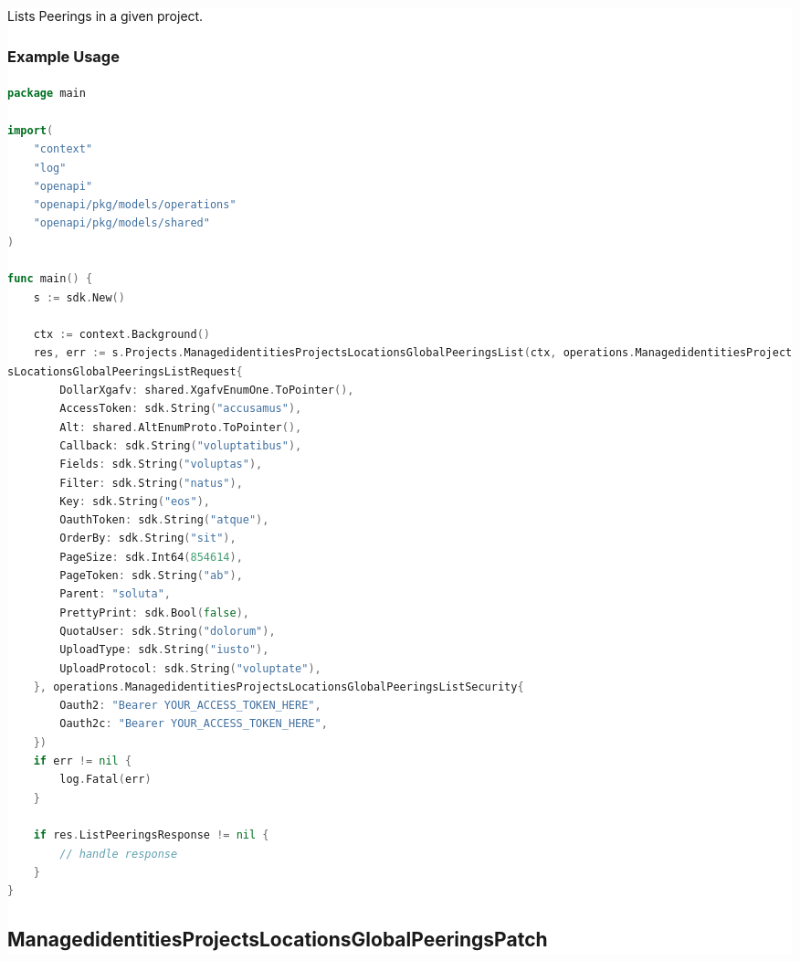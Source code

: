 Lists Peerings in a given project.

### Example Usage

```go
package main

import(
	"context"
	"log"
	"openapi"
	"openapi/pkg/models/operations"
	"openapi/pkg/models/shared"
)

func main() {
    s := sdk.New()

    ctx := context.Background()
    res, err := s.Projects.ManagedidentitiesProjectsLocationsGlobalPeeringsList(ctx, operations.ManagedidentitiesProjectsLocationsGlobalPeeringsListRequest{
        DollarXgafv: shared.XgafvEnumOne.ToPointer(),
        AccessToken: sdk.String("accusamus"),
        Alt: shared.AltEnumProto.ToPointer(),
        Callback: sdk.String("voluptatibus"),
        Fields: sdk.String("voluptas"),
        Filter: sdk.String("natus"),
        Key: sdk.String("eos"),
        OauthToken: sdk.String("atque"),
        OrderBy: sdk.String("sit"),
        PageSize: sdk.Int64(854614),
        PageToken: sdk.String("ab"),
        Parent: "soluta",
        PrettyPrint: sdk.Bool(false),
        QuotaUser: sdk.String("dolorum"),
        UploadType: sdk.String("iusto"),
        UploadProtocol: sdk.String("voluptate"),
    }, operations.ManagedidentitiesProjectsLocationsGlobalPeeringsListSecurity{
        Oauth2: "Bearer YOUR_ACCESS_TOKEN_HERE",
        Oauth2c: "Bearer YOUR_ACCESS_TOKEN_HERE",
    })
    if err != nil {
        log.Fatal(err)
    }

    if res.ListPeeringsResponse != nil {
        // handle response
    }
}
```

## ManagedidentitiesProjectsLocationsGlobalPeeringsPatch
